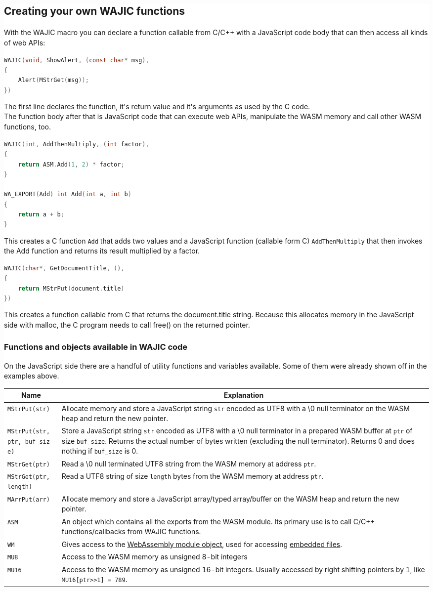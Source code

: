 ## Creating your own WAJIC functions
With the WAJIC macro you can declare a function callable from C/C++ with a JavaScript code body that can then access all kinds of web APIs:

```C
WAJIC(void, ShowAlert, (const char* msg),
{
	Alert(MStrGet(msg));
})
```

The first line declares the function, it's return value and it's arguments as used by the C code.  
The function body after that is JavaScript code that can execute web APIs, manipulate the WASM memory and call other WASM functions, too.

```C
WAJIC(int, AddThenMultiply, (int factor),
{
	return ASM.Add(1, 2) * factor;
}

WA_EXPORT(Add) int Add(int a, int b)
{
	return a + b;
}
```

This creates a C function `Add` that adds two values and a JavaScript function (callable form C) `AddThenMultiply` that then invokes the Add function and returns its result multiplied by a factor.

```C
WAJIC(char*, GetDocumentTitle, (),
{
	return MStrPut(document.title)
})
```

This creates a function callable from C that returns the document.title string. Because this allocates memory in the JavaScript side with malloc, the C program needs to call free() on the returned pointer.

### Functions and objects available in WAJIC code
On the JavaScript side there are a handful of utility functions and variables available. Some of them were already shown off in the examples above.

 Name                          | Explanation
-------------------------------|-----------------
 `MStrPut(str)`                | Allocate memory and store a JavaScript string `str` encoded as UTF8 with a \0 null terminator on the WASM heap and return the new pointer.
 `MStrPut(str, ptr, buf_size)` | Store a JavaScript string `str` encoded as UTF8 with a \0 null terminator in a prepared WASM buffer at `ptr` of size `buf_size`. Returns the actual number of bytes written (excluding the null terminator). Returns 0 and does nothing if `buf_size` is 0.
 `MStrGet(ptr)`                | Read a \0 null terminated UTF8 string from the WASM memory at address `ptr`.
 `MStrGet(ptr, length)`        | Read a UTF8 string of size `length` bytes from the WASM memory at address `ptr`.
 `MArrPut(arr)`                | Allocate memory and store a JavaScript array/typed array/buffer on the WASM heap and return the new pointer.
 `ASM`                         | An object which contains all the exports from the WASM module. Its primary use is to call C/C++ functions/callbacks from WAJIC functions.
 `WM`                          | Gives access to the [WebAssembly module object](https://developer.mozilla.org/en-US/docs/Web/JavaScript/Reference/Global_Objects/WebAssembly/Module), used for accessing [embedded files](#embedding-files).
 `MU8`                         | Access to the WASM memory as unsigned 8-bit integers
 `MU16`                        | Access to the WASM memory as unsigned 16-bit integers. Usually accessed by right shifting pointers by 1, like `MU16[ptr>>1] = 789`.